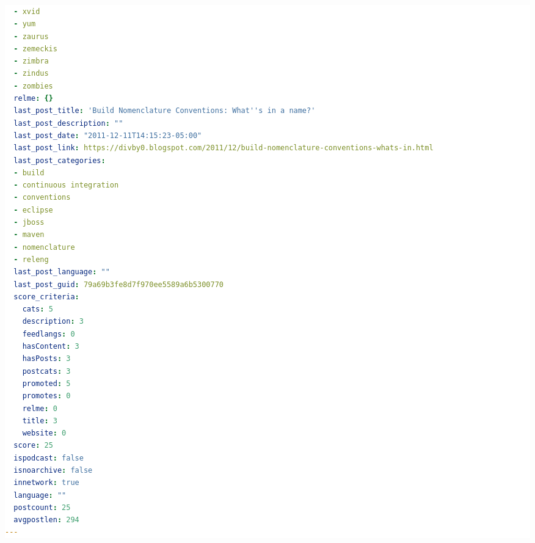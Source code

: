 ```yaml
  - xvid
  - yum
  - zaurus
  - zemeckis
  - zimbra
  - zindus
  - zombies
  relme: {}
  last_post_title: 'Build Nomenclature Conventions: What''s in a name?'
  last_post_description: ""
  last_post_date: "2011-12-11T14:15:23-05:00"
  last_post_link: https://divby0.blogspot.com/2011/12/build-nomenclature-conventions-whats-in.html
  last_post_categories:
  - build
  - continuous integration
  - conventions
  - eclipse
  - jboss
  - maven
  - nomenclature
  - releng
  last_post_language: ""
  last_post_guid: 79a69b3fe8d7f970ee5589a6b5300770
  score_criteria:
    cats: 5
    description: 3
    feedlangs: 0
    hasContent: 3
    hasPosts: 3
    postcats: 3
    promoted: 5
    promotes: 0
    relme: 0
    title: 3
    website: 0
  score: 25
  ispodcast: false
  isnoarchive: false
  innetwork: true
  language: ""
  postcount: 25
  avgpostlen: 294
---
```

